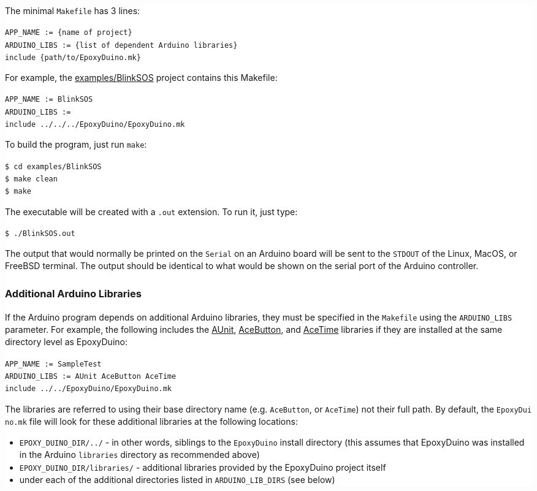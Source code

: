 The minimal `Makefile` has 3 lines:
```
APP_NAME := {name of project}
ARDUINO_LIBS := {list of dependent Arduino libraries}
include {path/to/EpoxyDuino.mk}
```

For example, the [examples/BlinkSOS](examples/BlinkSOS) project contains this
Makefile:
```
APP_NAME := BlinkSOS
ARDUINO_LIBS :=
include ../../../EpoxyDuino/EpoxyDuino.mk
```

To build the program, just run `make`:
```
$ cd examples/BlinkSOS
$ make clean
$ make
```

The executable will be created with a `.out` extension. To run it, just type:
```
$ ./BlinkSOS.out
```

The output that would normally be printed on the `Serial` on an Arduino
board will be sent to the `STDOUT` of the Linux, MacOS, or FreeBSD terminal. The
output should be identical to what would be shown on the serial port of the
Arduino controller.

<a name="AdditionalLibraries"></a>
### Additional Arduino Libraries

If the Arduino program depends on additional Arduino libraries, they must be
specified in the `Makefile` using the `ARDUINO_LIBS` parameter. For example,
the following includes the [AUnit](https://github.com/bxparks/AUnit),
[AceButton](https://github.com/bxparks/AceButton), and
[AceTime](https://github.com/bxparks/AceTime) libraries if they are installed at
the same directory level as EpoxyDuino:

```
APP_NAME := SampleTest
ARDUINO_LIBS := AUnit AceButton AceTime
include ../../EpoxyDuino/EpoxyDuino.mk
```

The libraries are referred to using their base directory name (e.g. `AceButton`,
or `AceTime`) not their full path. By default, the `EpoxyDuino.mk` file will look
for these additional libraries at the following locations:

* `EPOXY_DUINO_DIR/../` - in other words, siblings to the `EpoxyDuino` install
  directory (this assumes that EpoxyDuino was installed in the Arduino
  `libraries` directory as recommended above)
* `EPOXY_DUINO_DIR/libraries/` - additional libraries provided by the EpoxyDuino
  project itself
* under each of the additional directories listed in `ARDUINO_LIB_DIRS` (see
  below)
